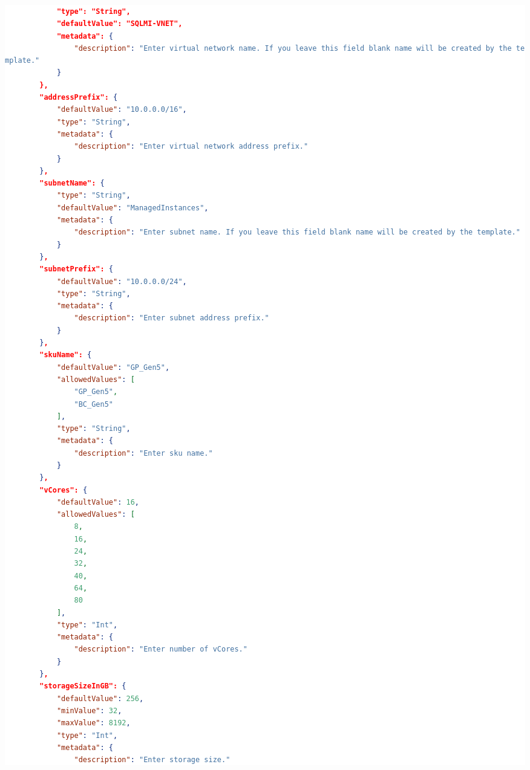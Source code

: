 ```json
            "type": "String",
            "defaultValue": "SQLMI-VNET",
            "metadata": {
                "description": "Enter virtual network name. If you leave this field blank name will be created by the template."
            }
        },
        "addressPrefix": {
            "defaultValue": "10.0.0.0/16",
            "type": "String",
            "metadata": {
                "description": "Enter virtual network address prefix."
            }
        },
        "subnetName": {
            "type": "String",
            "defaultValue": "ManagedInstances",
            "metadata": {
                "description": "Enter subnet name. If you leave this field blank name will be created by the template."
            }
        },
        "subnetPrefix": {
            "defaultValue": "10.0.0.0/24",
            "type": "String",
            "metadata": {
                "description": "Enter subnet address prefix."
            }
        },
        "skuName": {
            "defaultValue": "GP_Gen5",
            "allowedValues": [
                "GP_Gen5",
                "BC_Gen5"
            ],
            "type": "String",
            "metadata": {
                "description": "Enter sku name."
            }
        },
        "vCores": {
            "defaultValue": 16,
            "allowedValues": [
                8,
                16,
                24,
                32,
                40,
                64,
                80
            ],
            "type": "Int",
            "metadata": {
                "description": "Enter number of vCores."
            }
        },
        "storageSizeInGB": {
            "defaultValue": 256,
            "minValue": 32,
            "maxValue": 8192,
            "type": "Int",
            "metadata": {
                "description": "Enter storage size."
```
